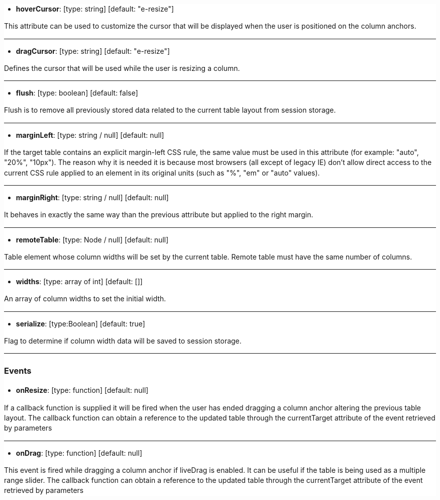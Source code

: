 * **hoverCursor**: [type: string] [default: "e-resize"] 

This attribute can be used to customize the cursor that will be displayed when the user is positioned on the column anchors.
___

* **dragCursor**: [type: string] [default: "e-resize"] 

Defines the cursor that will be used while the user is resizing a column.
___

* **flush**: [type: boolean] [default: false] 

Flush is to remove all previously stored data related to the current table layout from session storage.
___

* **marginLeft**: [type: string / null] [default: null] 

If the target table contains an explicit margin-left CSS rule, the same value must be used in this attribute (for example: "auto", "20%", "10px"). The reason why it is needed it is because most browsers (all except of legacy IE) don’t allow direct access to the current CSS rule applied to an element in its original units (such as "%", "em" or "auto" values).
___

* **marginRight**: [type: string / null] [default: null] 

It behaves in exactly the same way than the previous attribute but applied to the right margin.
___

* **remoteTable**: [type: Node / null] [default: null] 

Table element whose column widths will be set by the current table. Remote table must have the same number of columns.
___

* **widths**: [type: array of int] [default: []] 

An array of column widths to set the initial width.
___

* **serialize**: [type:Boolean] [default: true] 

Flag to determine if column width data will be saved to session storage.
___

### Events
* **onResize**: [type: function] [default: null] 

If a callback function is supplied it will be fired when the user has ended dragging a column anchor altering the previous table layout. The callback function can obtain a reference to the updated table through the currentTarget attribute of the event retrieved by parameters

___
* **onDrag**: [type: function] [default: null] 

This event is fired while dragging a column anchor if liveDrag is enabled. It can be useful if the table is being used as a multiple range slider. The callback function can obtain a reference to the updated table through the currentTarget attribute of the event retrieved by parameters

